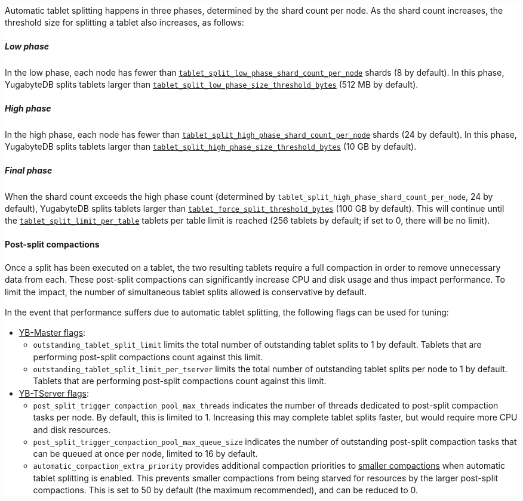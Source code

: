 Automatic tablet splitting happens in three phases, determined by the shard count per node. As the shard count increases, the threshold size for splitting a tablet also increases, as follows:

##### Low phase

In the low phase, each node has fewer than [`tablet_split_low_phase_shard_count_per_node`](../../../reference/configuration/yb-master/#tablet-split-low-phase-shard-count-per-node) shards (8 by default). In this phase, YugabyteDB splits tablets larger than [`tablet_split_low_phase_size_threshold_bytes`](../../../reference/configuration/yb-master/#tablet-split-low-phase-size-threshold-bytes) (512 MB by default).

##### High phase

In the high phase, each node has fewer than [`tablet_split_high_phase_shard_count_per_node`](../../../reference/configuration/yb-master/#tablet-split-high-phase-shard-count-per-node) shards (24 by default). In this phase, YugabyteDB splits tablets larger than [`tablet_split_high_phase_size_threshold_bytes`](../../../reference/configuration/yb-master/#tablet-split-high-phase-size-threshold-bytes) (10 GB by default).

##### Final phase

When the shard count exceeds the high phase count (determined by `tablet_split_high_phase_shard_count_per_node`, 24 by default), YugabyteDB splits tablets larger than [`tablet_force_split_threshold_bytes`](../../../reference/configuration/yb-master/#tablet-force-split-threshold-bytes) (100 GB by default). This will continue until the [`tablet_split_limit_per_table`](../../../reference/configuration/yb-master/#tablet-split-limit-per-table) tablets per table limit is reached (256 tablets by default; if set to 0, there will be no limit).

#### Post-split compactions

Once a split has been executed on a tablet, the two resulting tablets require a full compaction in order to remove unnecessary data from each. These post-split compactions can significantly increase CPU and disk usage and thus impact performance. To limit the impact, the number of simultaneous tablet splits allowed is conservative by default.

In the event that performance suffers due to automatic tablet splitting, the following flags can be used for tuning:

* [YB-Master flags](../../../reference/configuration/yb-master/#tablet-splitting-flags):
  * `outstanding_tablet_split_limit` limits the total number of outstanding tablet splits to 1 by default. Tablets that are performing post-split compactions count against this limit.
  * `outstanding_tablet_split_limit_per_tserver` limits the total number of outstanding tablet splits per node to 1 by default. Tablets that are performing post-split compactions count against this limit.
* [YB-TServer flags](../../../reference/configuration/yb-tserver/#sharding-flags):
  * `post_split_trigger_compaction_pool_max_threads` indicates the number of threads dedicated to post-split compaction tasks per node. By default, this is limited to 1. Increasing this may complete tablet splits faster, but would require more CPU and disk resources.
  * `post_split_trigger_compaction_pool_max_queue_size` indicates the number of outstanding post-split compaction tasks that can be queued at once per node, limited to 16 by default.
  * `automatic_compaction_extra_priority` provides additional compaction priorities to [smaller compactions](../../concepts/yb-tserver/#small-and-large-compaction-queues) when automatic tablet splitting is enabled. This prevents smaller compactions from being starved for resources by the larger post-split compactions. This is set to 50 by default (the maximum recommended), and can be reduced to 0.
